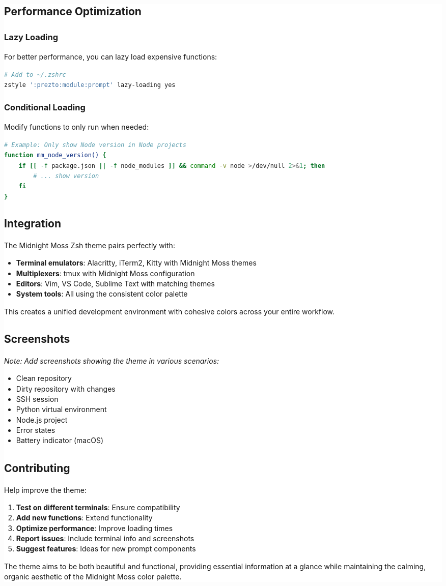 ## Performance Optimization

### Lazy Loading
For better performance, you can lazy load expensive functions:
```bash
# Add to ~/.zshrc
zstyle ':prezto:module:prompt' lazy-loading yes
```

### Conditional Loading
Modify functions to only run when needed:
```bash
# Example: Only show Node version in Node projects
function mm_node_version() {
    if [[ -f package.json || -f node_modules ]] && command -v node >/dev/null 2>&1; then
        # ... show version
    fi
}
```

## Integration

The Midnight Moss Zsh theme pairs perfectly with:
- **Terminal emulators**: Alacritty, iTerm2, Kitty with Midnight Moss themes
- **Multiplexers**: tmux with Midnight Moss configuration
- **Editors**: Vim, VS Code, Sublime Text with matching themes
- **System tools**: All using the consistent color palette

This creates a unified development environment with cohesive colors across your entire workflow.

## Screenshots

*Note: Add screenshots showing the theme in various scenarios:*
- Clean repository
- Dirty repository with changes
- SSH session
- Python virtual environment
- Node.js project
- Error states
- Battery indicator (macOS)

## Contributing

Help improve the theme:
1. **Test on different terminals**: Ensure compatibility
2. **Add new functions**: Extend functionality
3. **Optimize performance**: Improve loading times
4. **Report issues**: Include terminal info and screenshots
5. **Suggest features**: Ideas for new prompt components

The theme aims to be both beautiful and functional, providing essential information at a glance while maintaining the calming, organic aesthetic of the Midnight Moss color palette.